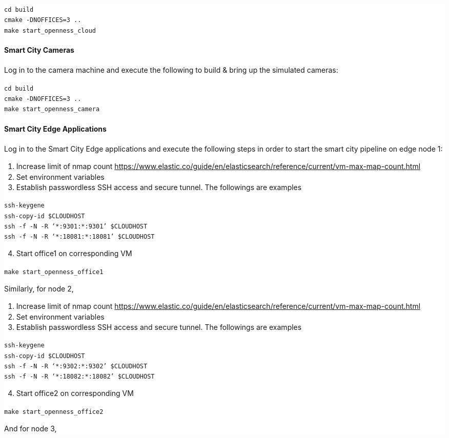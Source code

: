 ```shell
cd build
cmake -DNOFFICES=3 ..
make start_openness_cloud
```

#### Smart City Cameras
Log in to the camera machine and execute the following to build & bring up the simulated cameras:

```shell
cd build
cmake -DNOFFICES=3 ..
make start_openness_camera
```

#### Smart City Edge Applications
Log in to the Smart City Edge applications and execute the following steps in order to start the smart city pipeline on edge node 1:

1. Increase limit of nmap count https://www.elastic.co/guide/en/elasticsearch/reference/current/vm-max-map-count.html
2. Set environment variables
3. Establish passwordless SSH access and secure tunnel. The followings are examples

```shell
ssh-keygene
ssh-copy-id $CLOUDHOST
ssh -f -N -R ‘*:9301:*:9301’ $CLOUDHOST
ssh -f -N -R ‘*:18081:*:18081’ $CLOUDHOST
```

4. Start office1 on corresponding VM

```shell
make start_openness_office1
```

Similarly, for node 2,

1. Increase limit of nmap count https://www.elastic.co/guide/en/elasticsearch/reference/current/vm-max-map-count.html
2. Set environment variables
3. Establish passwordless SSH access and secure tunnel. The followings are examples

```shell
ssh-keygene
ssh-copy-id $CLOUDHOST
ssh -f -N -R ‘*:9302:*:9302’ $CLOUDHOST
ssh -f -N -R ‘*:18082:*:18082’ $CLOUDHOST
```

4. Start office2 on corresponding VM

```shell
make start_openness_office2
```

And for node 3,
